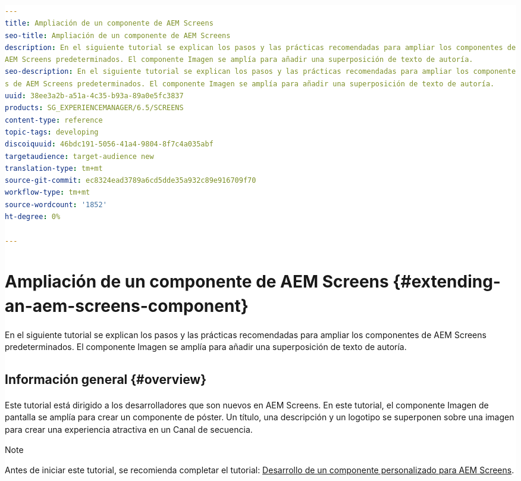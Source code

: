 ```yaml
---
title: Ampliación de un componente de AEM Screens
seo-title: Ampliación de un componente de AEM Screens
description: En el siguiente tutorial se explican los pasos y las prácticas recomendadas para ampliar los componentes de AEM Screens predeterminados. El componente Imagen se amplía para añadir una superposición de texto de autoría.
seo-description: En el siguiente tutorial se explican los pasos y las prácticas recomendadas para ampliar los componentes de AEM Screens predeterminados. El componente Imagen se amplía para añadir una superposición de texto de autoría.
uuid: 38ee3a2b-a51a-4c35-b93a-89a0e5fc3837
products: SG_EXPERIENCEMANAGER/6.5/SCREENS
content-type: reference
topic-tags: developing
discoiquuid: 46bdc191-5056-41a4-9804-8f7c4a035abf
targetaudience: target-audience new
translation-type: tm+mt
source-git-commit: ec8324ead3789a6cd5dde35a932c89e916709f70
workflow-type: tm+mt
source-wordcount: '1852'
ht-degree: 0%

---
```



# Ampliación de un componente de AEM Screens {#extending-an-aem-screens-component}

En el siguiente tutorial se explican los pasos y las prácticas recomendadas para ampliar los componentes de AEM Screens predeterminados. El componente Imagen se amplía para añadir una superposición de texto de autoría.

## Información general {#overview}

Este tutorial está dirigido a los desarrolladores que son nuevos en AEM Screens. En este tutorial, el componente Imagen de pantalla se amplía para crear un componente de póster. Un título, una descripción y un logotipo se superponen sobre una imagen para crear una experiencia atractiva en un Canal de secuencia.

>[!NOTE]
>
>Antes de iniciar este tutorial, se recomienda completar el tutorial: [Desarrollo de un componente personalizado para AEM Screens](developing-custom-component-tutorial-develop.md).
